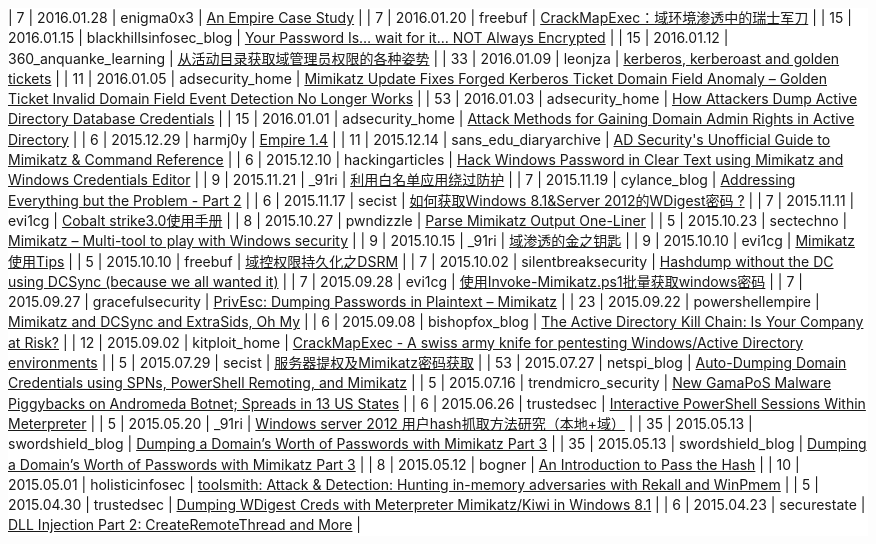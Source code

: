 | 7 | 2016.01.28 | enigma0x3 | [An Empire Case Study](https://enigma0x3.net/2016/01/28/an-empire-case-study/) |
| 7 | 2016.01.20 | freebuf | [CrackMapExec：域环境渗透中的瑞士军刀](http://www.freebuf.com/sectool/93680.html) |
| 15 | 2016.01.15 | blackhillsinfosec_blog | [Your Password Is… wait for it… NOT Always Encrypted](https://www.blackhillsinfosec.com/your-password-is-wait-for-it-not-always-encrypted/) |
| 15 | 2016.01.12 | 360_anquanke_learning | [从活动目录获取域管理员权限的各种姿势](https://www.anquanke.com/post/id/83283/) |
| 33 | 2016.01.09 | leonjza | [kerberos, kerberoast and golden tickets](https://leonjza.github.io/blog/2016/01/09/kerberos-kerberoast-and-golden-tickets/) |
| 11 | 2016.01.05 | adsecurity_home | [Mimikatz Update Fixes Forged Kerberos Ticket Domain Field Anomaly – Golden Ticket Invalid Domain Field Event Detection No Longer Works](https://adsecurity.org/?p=2495) |
| 53 | 2016.01.03 | adsecurity_home | [How Attackers Dump Active Directory Database Credentials](https://adsecurity.org/?p=2398) |
| 15 | 2016.01.01 | adsecurity_home | [Attack Methods for Gaining Domain Admin Rights in Active Directory](https://adsecurity.org/?p=2362) |
| 6 | 2015.12.29 | harmj0y | [Empire 1.4](http://www.harmj0y.net/blog/empire/empire-1-4/) |
| 11 | 2015.12.14 | sans_edu_diaryarchive | [AD Security's Unofficial Guide to Mimikatz & Command Reference](https://isc.sans.edu/forums/diary/AD+Securitys+Unofficial+Guide+to+Mimikatz+Command+Reference/20489/) |
| 6 | 2015.12.10 | hackingarticles | [Hack Windows Password in Clear Text using Mimikatz and Windows Credentials Editor](http://www.hackingarticles.in/hack-windows-password-in-clear-text-using-mimikatz-and-windows-credentials-editor/) |
| 9 | 2015.11.21 | _91ri | [利用白名单应用绕过防护](http://www.91ri.org/14639.html) |
| 7 | 2015.11.19 | cylance_blog | [Addressing Everything but the Problem - Part 2](https://www.cylance.com/en_us/blog/addressing-everything-but-the-problem-part-2.html) |
| 6 | 2015.11.17 | secist | [如何获取Windows 8.1&Server 2012的WDigest密码 ?](http://www.secist.com/archives/2160.html) |
| 7 | 2015.11.11 | evi1cg | [Cobalt strike3.0使用手册](https://evi1cg.me/archives/Cobalt_strike.html) |
| 8 | 2015.10.27 | pwndizzle | [Parse Mimikatz Output One-Liner](http://pwndizzle.blogspot.com/2015/10/parse-mimikatz-output-one-liner.html) |
| 5 | 2015.10.23 | sectechno | [Mimikatz –  Multi-tool to play with Windows security](http://www.sectechno.com/mimikatz-multi-tool-to-play-with-windows-security/) |
| 9 | 2015.10.15 | _91ri | [域渗透的金之钥匙](http://www.91ri.org/14438.html) |
| 9 | 2015.10.10 | evi1cg | [Mimikatz 使用Tips](https://evi1cg.me/archives/Tips_of_Mimikatz.html) |
| 5 | 2015.10.10 | freebuf | [域控权限持久化之DSRM](http://www.freebuf.com/articles/system/80968.html) |
| 7 | 2015.10.02 | silentbreaksecurity | [Hashdump without the DC using DCSync (because we all wanted it)](https://silentbreaksecurity.com/invoke-dcsync-because-we-all-wanted-it/) |
| 7 | 2015.09.28 | evi1cg | [使用Invoke-Mimikatz.ps1批量获取windows密码](https://evi1cg.me/archives/Get_Passwords_with_Invoke-Mimikatz.html) |
| 7 | 2015.09.27 | gracefulsecurity | [PrivEsc: Dumping Passwords in Plaintext – Mimikatz](https://www.gracefulsecurity.com/privesc-dumping-passwords-in-plaintext-mimikatz/) |
| 23 | 2015.09.22 | powershellempire | [Mimikatz and DCSync and ExtraSids, Oh My](http://www.harmj0y.net/blog/redteaming/mimikatz-and-dcsync-and-extrasids-oh-my/) |
| 6 | 2015.09.08 | bishopfox_blog | [The Active Directory Kill Chain: Is Your Company at Risk?](https://www.bishopfox.com/blog/2015/09/the-active-directory-kill-chain-is-your-company-at-risk/) |
| 12 | 2015.09.02 | kitploit_home | [CrackMapExec - A swiss army knife for pentesting Windows/Active Directory environments](https://www.kitploit.com/2015/09/crackmapexec-swiss-army-knife-for.html) |
| 5 | 2015.07.29 | secist | [服务器提权及Mimikatz密码获取](http://www.secist.com/archives/320.html) |
| 53 | 2015.07.27 | netspi_blog | [Auto-Dumping Domain Credentials using SPNs, PowerShell Remoting, and Mimikatz](https://blog.netspi.com/auto-dumping-domain-credentials-using-spns-powershell-remoting-and-mimikatz/) |
| 5 | 2015.07.16 | trendmicro_security | [New GamaPoS Malware Piggybacks on Andromeda Botnet; Spreads in 13 US States](https://blog.trendmicro.com/trendlabs-security-intelligence/new-gamapos-threat-spreads-in-the-us-via-andromeda-botnet/) |
| 6 | 2015.06.26 | trustedsec | [Interactive PowerShell Sessions Within Meterpreter](https://www.trustedsec.com/2015/06/interactive-powershell-sessions-within-meterpreter/) |
| 5 | 2015.05.20 | _91ri | [Windows server 2012 用户hash抓取方法研究（本地+域）](http://www.91ri.org/12871.html) |
| 35 | 2015.05.13 | swordshield_blog | [Dumping a Domain’s Worth of Passwords with Mimikatz Part 3](https://www.swordshield.com/blog/dumping-a-domain-worth-of-passwords-with-mimikatz-part-3/) |
| 35 | 2015.05.13 | swordshield_blog | [Dumping a Domain’s Worth of Passwords with Mimikatz Part 3](https://www.swordshield.com/2015/05/dumping-a-domain-worth-of-passwords-with-mimikatz-part-3/) |
| 8 | 2015.05.12 | bogner | [An Introduction to Pass the Hash](https://bogner.sh/2015/05/an-introduction-to-pass-the-hash/) |
| 10 | 2015.05.01 | holisticinfosec | [toolsmith: Attack & Detection: Hunting in-memory adversaries with Rekall and WinPmem](https://holisticinfosec.blogspot.com/2015/05/toolsmith-attack-detection-hunting-in.html) |
| 5 | 2015.04.30 | trustedsec | [Dumping WDigest Creds with Meterpreter Mimikatz/Kiwi in Windows 8.1](https://www.trustedsec.com/2015/04/dumping-wdigest-creds-with-meterpreter-mimikatzkiwi-in-windows-8-1/) |
| 6 | 2015.04.23 | securestate | [DLL Injection Part 2: CreateRemoteThread and More](https://warroom.securestate.com/dll-injection-part-2-createremotethread-and-more/) |